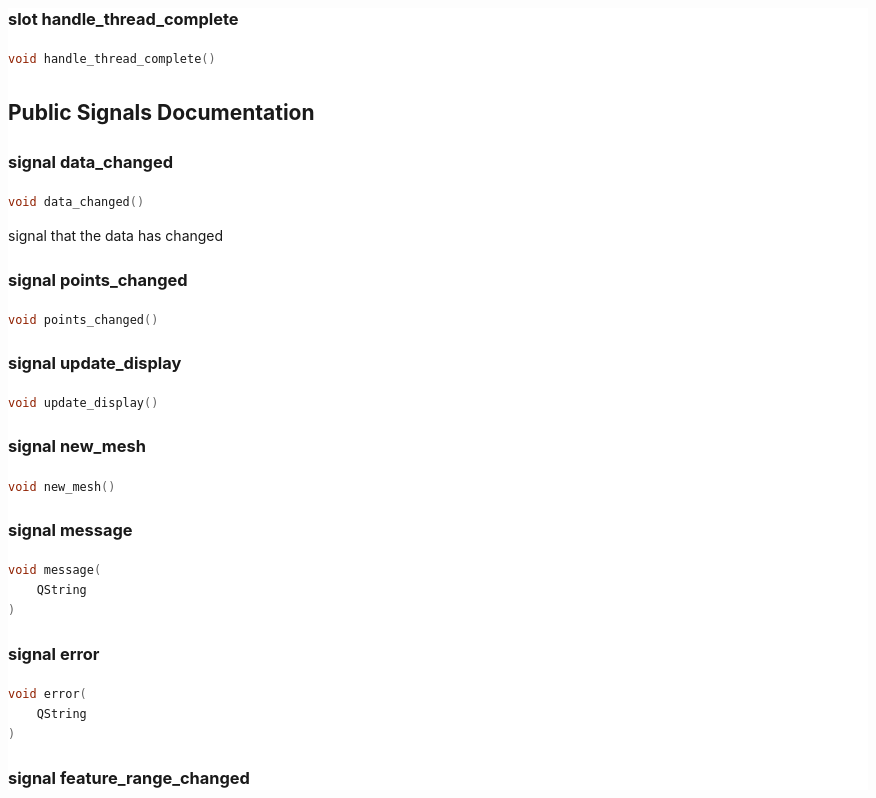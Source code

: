 
### slot handle_thread_complete

```cpp
void handle_thread_complete()
```


## Public Signals Documentation

### signal data_changed

```cpp
void data_changed()
```

signal that the data has changed 

### signal points_changed

```cpp
void points_changed()
```


### signal update_display

```cpp
void update_display()
```


### signal new_mesh

```cpp
void new_mesh()
```


### signal message

```cpp
void message(
    QString 
)
```


### signal error

```cpp
void error(
    QString 
)
```


### signal feature_range_changed
